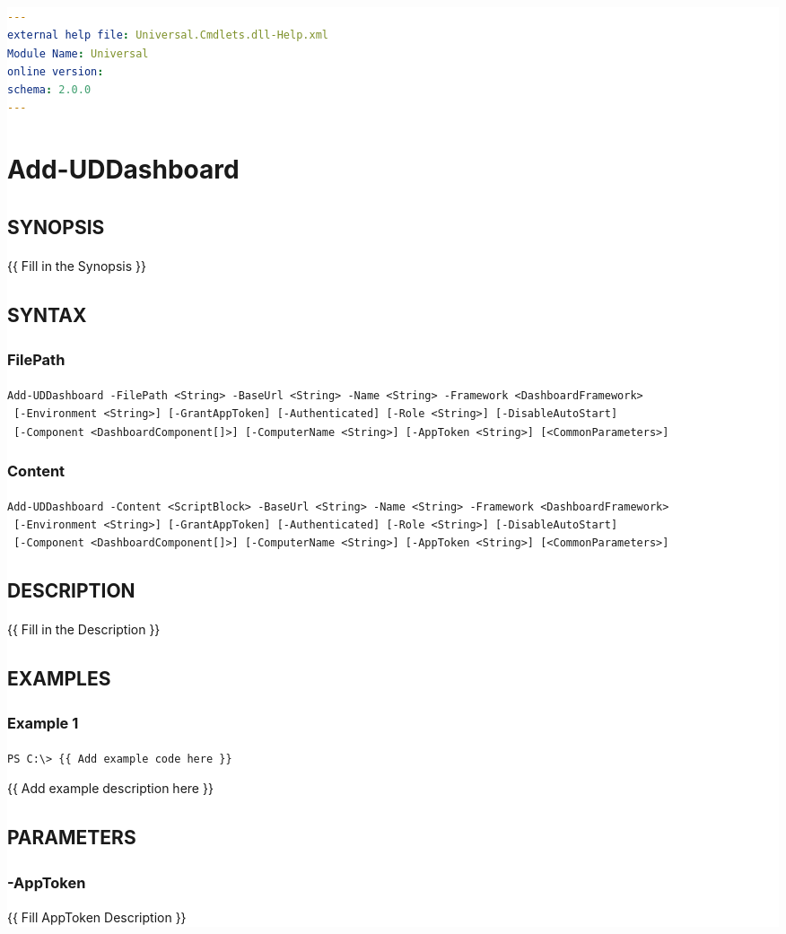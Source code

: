 ```yaml
---
external help file: Universal.Cmdlets.dll-Help.xml
Module Name: Universal
online version:
schema: 2.0.0
---
```


# Add-UDDashboard

## SYNOPSIS
{{ Fill in the Synopsis }}

## SYNTAX

### FilePath
```
Add-UDDashboard -FilePath <String> -BaseUrl <String> -Name <String> -Framework <DashboardFramework>
 [-Environment <String>] [-GrantAppToken] [-Authenticated] [-Role <String>] [-DisableAutoStart]
 [-Component <DashboardComponent[]>] [-ComputerName <String>] [-AppToken <String>] [<CommonParameters>]
```

### Content
```
Add-UDDashboard -Content <ScriptBlock> -BaseUrl <String> -Name <String> -Framework <DashboardFramework>
 [-Environment <String>] [-GrantAppToken] [-Authenticated] [-Role <String>] [-DisableAutoStart]
 [-Component <DashboardComponent[]>] [-ComputerName <String>] [-AppToken <String>] [<CommonParameters>]
```

## DESCRIPTION
{{ Fill in the Description }}

## EXAMPLES

### Example 1
```
PS C:\> {{ Add example code here }}
```

{{ Add example description here }}

## PARAMETERS

### -AppToken
{{ Fill AppToken Description }}
